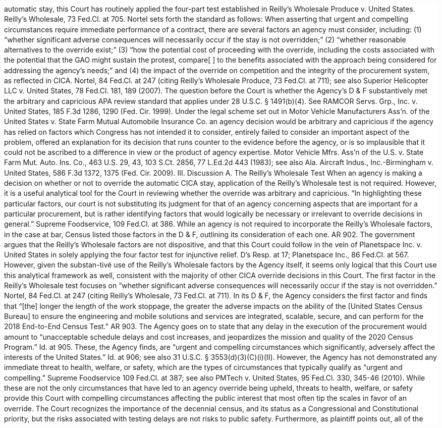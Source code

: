 automatic stay, this Court has routinely applied the four-part test established in Reilly’s
Wholesale Produce v. United States. Reilly’s Wholesale, 73 Fed.Cl. at 705. Nortel sets forth the
standard as follows: When asserting that urgent and compelling circumstances require immediate
performance of a contract, there are several factors an agency must consider, including: (1)
“whether significant adverse consequences will necessarily occur if the stay is not overridden;” (2)
“whether reasonable alternatives to the override exist;” (3) “how the potential cost of proceeding
with the override, including the costs associated with the potential that the GAO might sustain the
protest, compare[ ] to the benefits associated with the approach being considered for addressing the
agency’s needs;” and (4) the impact of the override on competition and the integrity of the
procurement system, as reflected in CICA. Nortel, 84 Fed.Cl. at 247 (citing Reilly’s Wholesale
Produce, 73 Fed.Cl. at 711); see also Superior Helicopter LLC v. United States, 78 Fed.Cl. 181, 189
(2007). The question before the Court is whether the Agency’s D & F substantively met the arbitrary
and capricious APA review standard that applies under 28 U.S.C. § 1491(b)(4). See RAMCOR Servs.
Grp., Inc. v. United States, 185 F.3d 1286, 1290 (Fed. Cir. 1999). Under the legal scheme set out in
Motor Vehicle Manufacturers Ass’n. of the United States v. State Farm Mutual Automobile Insurance
Co. an agency decision would be arbitrary and capricious if the agency has relied on factors which
Congress has not intended it to consider, entirely failed to consider an important aspect of the
problem, offered an explanation for its decision that runs counter to the evidence before the
agency, or is so implausible that it could not be ascribed to a difference in view or the product of
agency expertise. Motor Vehicle Mfrs. Ass’n of the U.S. v. State Farm Mut. Auto. Ins. Co., 463 U.S.
29, 43, 103 S.Ct. 2856, 77 L.Ed.2d 443 (1983); see also Ala. Aircraft Indus., Inc.-Birmingham v.
United States, 586 F.3d 1372, 1375 (Fed. Cir. 2009). III. Discussion A. The Reilly’s Wholesale Test
When an agency is making a decision on whether or not to override the automatic CICA stay,
application of the Reilly’s Wholesale test is not required. However, it is a useful analytical tool
for the Court in reviewing whether the override was arbitrary and capricious. “In highlighting these
particular factors, our court is not substituting its judgment for that of an agency concerning
aspects that are important for a particular procurement, but is rather identifying factors that
would logically be necessary or irrelevant to override decisions in general.” Supreme Foodservice,
109 Fed.Cl. at 386. While an agency is not required to incorporate the Reilly’s Wholesale factors,
in the case at bar, Census listed those factors in the D & F, outlining its consideration of each
one. AR 902. The government argues that the Reilly’s Wholesale factors are not dispositive, and that
this Court could follow in the vein of Planetspace Inc. v. United States in solely applying the four
factor test for injunctive relief. D’s Resp. at 17; Planetspace Inc., 86 Fed.Cl. at 567. However,
given the substan-tivé use of the Reilly’s Wholesale factors by the Agency itself, it seems only
logical that this Court use this analytical framework as well, consistent with the majority of other
CICA override decisions in this Court. The first factor in the Reilly’s Wholesale test focuses on
“whether significant adverse consequences will necessarily occur if the stay is not overridden.”
Nortel, 84 Fed.Cl. at 247 (citing Reilly’s Wholesale, 73 Fed.Cl. at 711). In its D & F, the Agency
considers the first factor and finds that “[the] longer the length of the work stoppage, the greater
the adverse impacts on the ability of the [United States Census Bureau] to ensure the engineering
and mobile solutions and services are integrated, scalable, secure, and can perform for the 2018
End-to-End Census Test.” AR 903. The Agency goes on to state that any delay in the execution of the
procurement would amount to “unacceptable schedule delays and cost increases, and jeopardizes the
mission and quality of the 2020 Census Program.” Id. at 905. These, the Agency finds, are “urgent
and compelling circumstances which significantly, adversely affect the interests of the United
States.” Id. at 906; see also 31 U.S.C. § 3553(d)(3)(C)(i)(II). However, the Agency has not
demonstrated any immediate threat to health, welfare, or safety, which are the types of
circumstances that typically qualify as “urgent and compelling.” Supreme Foodservice 109 Fed.Cl. at
387; see also PMTech v. United States, 95 Fed.Cl. 330, 345-46 (2010). While these are not the only
circumstances that have led to an agency override being upheld, threats to health, welfare, or
safety provide this Court with compelling circumstances affecting the public interest that most
often tip the scales in favor of an override. The Court recognizes the importance of the decennial
census, and its status as a Congressional and Constitutional priority, but the risks associated with
testing delays are not risks to public safety. Furthermore, as plaintiff points out, all of the